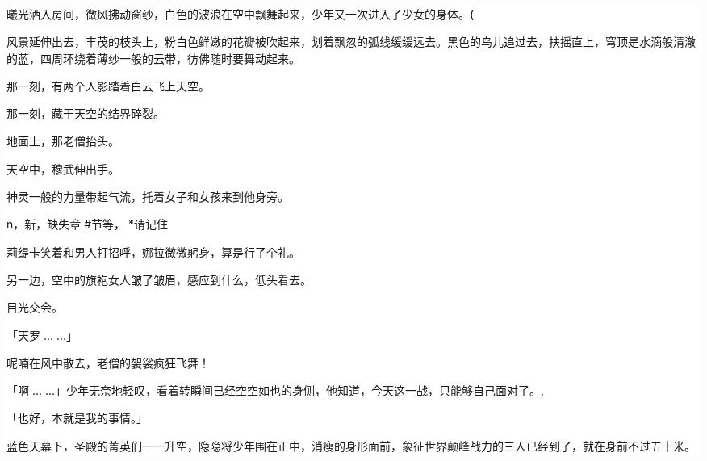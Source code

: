 



曦光洒入房间，微风拂动窗纱，白色的波浪在空中飘舞起来，少年又一次进入了少女的身体。(



风景延伸出去，丰茂的枝头上，粉白色鲜嫩的花瓣被吹起来，划着飘忽的弧线缓缓远去。黑色的鸟儿追过去，扶摇直上，穹顶是水滴般清澈的蓝，四周环绕着薄纱一般的云带，彷佛随时要舞动起来。





那一刻，有两个人影踏着白云飞上天空。



那一刻，藏于天空的结界碎裂。



地面上，那老僧抬头。





天空中，穆武伸出手。



神灵一般的力量带起气流，托着女子和女孩来到他身旁。



n，新，缺失章 #节等， *请记住



莉缇卡笑着和男人打招呼，娜拉微微躬身，算是行了个礼。





另一边，空中的旗袍女人皱了皱眉，感应到什么，低头看去。



目光交会。



 



「天罗 ... ...」





呢喃在风中散去，老僧的袈裟疯狂飞舞！



「啊 ... ...」少年无奈地轻叹，看着转瞬间已经空空如也的身侧，他知道，今天这一战，只能够自己面对了。,



「也好，本就是我的事情。」





蓝色天幕下，圣殿的菁英们一一升空，隐隐将少年围在正中，消瘦的身形面前，象征世界颠峰战力的三人已经到了，就在身前不过五十米。
